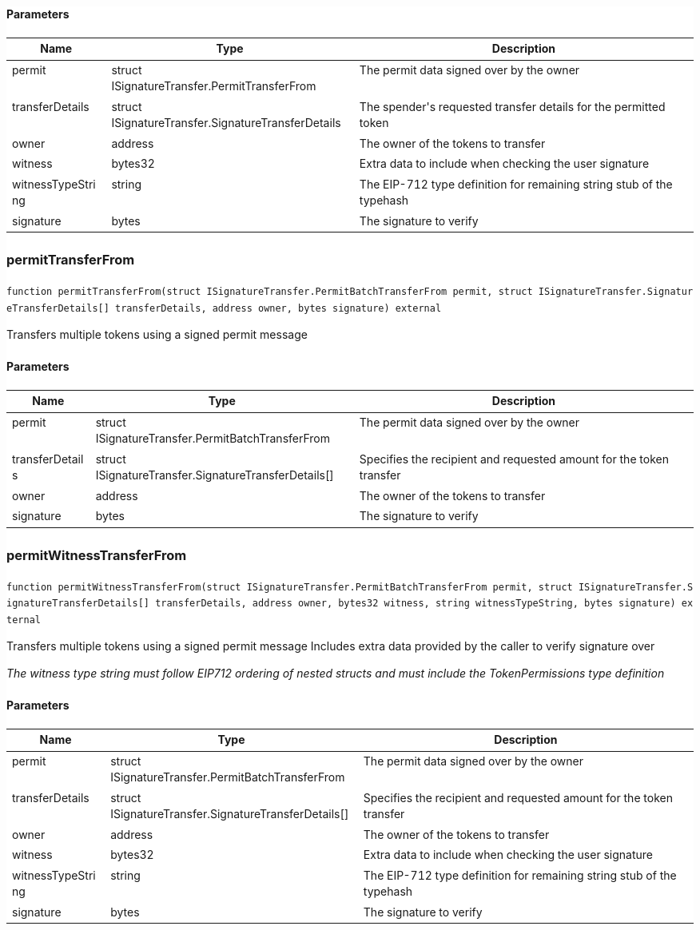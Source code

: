 #### Parameters

| Name | Type | Description |
| ---- | ---- | ----------- |
| permit | struct ISignatureTransfer.PermitTransferFrom | The permit data signed over by the owner |
| transferDetails | struct ISignatureTransfer.SignatureTransferDetails | The spender's requested transfer details for the permitted token |
| owner | address | The owner of the tokens to transfer |
| witness | bytes32 | Extra data to include when checking the user signature |
| witnessTypeString | string | The EIP-712 type definition for remaining string stub of the typehash |
| signature | bytes | The signature to verify |

### permitTransferFrom

```solidity
function permitTransferFrom(struct ISignatureTransfer.PermitBatchTransferFrom permit, struct ISignatureTransfer.SignatureTransferDetails[] transferDetails, address owner, bytes signature) external
```

Transfers multiple tokens using a signed permit message

#### Parameters

| Name | Type | Description |
| ---- | ---- | ----------- |
| permit | struct ISignatureTransfer.PermitBatchTransferFrom | The permit data signed over by the owner |
| transferDetails | struct ISignatureTransfer.SignatureTransferDetails[] | Specifies the recipient and requested amount for the token transfer |
| owner | address | The owner of the tokens to transfer |
| signature | bytes | The signature to verify |

### permitWitnessTransferFrom

```solidity
function permitWitnessTransferFrom(struct ISignatureTransfer.PermitBatchTransferFrom permit, struct ISignatureTransfer.SignatureTransferDetails[] transferDetails, address owner, bytes32 witness, string witnessTypeString, bytes signature) external
```

Transfers multiple tokens using a signed permit message
Includes extra data provided by the caller to verify signature over

_The witness type string must follow EIP712 ordering of nested structs and must include the TokenPermissions type definition_

#### Parameters

| Name | Type | Description |
| ---- | ---- | ----------- |
| permit | struct ISignatureTransfer.PermitBatchTransferFrom | The permit data signed over by the owner |
| transferDetails | struct ISignatureTransfer.SignatureTransferDetails[] | Specifies the recipient and requested amount for the token transfer |
| owner | address | The owner of the tokens to transfer |
| witness | bytes32 | Extra data to include when checking the user signature |
| witnessTypeString | string | The EIP-712 type definition for remaining string stub of the typehash |
| signature | bytes | The signature to verify |
